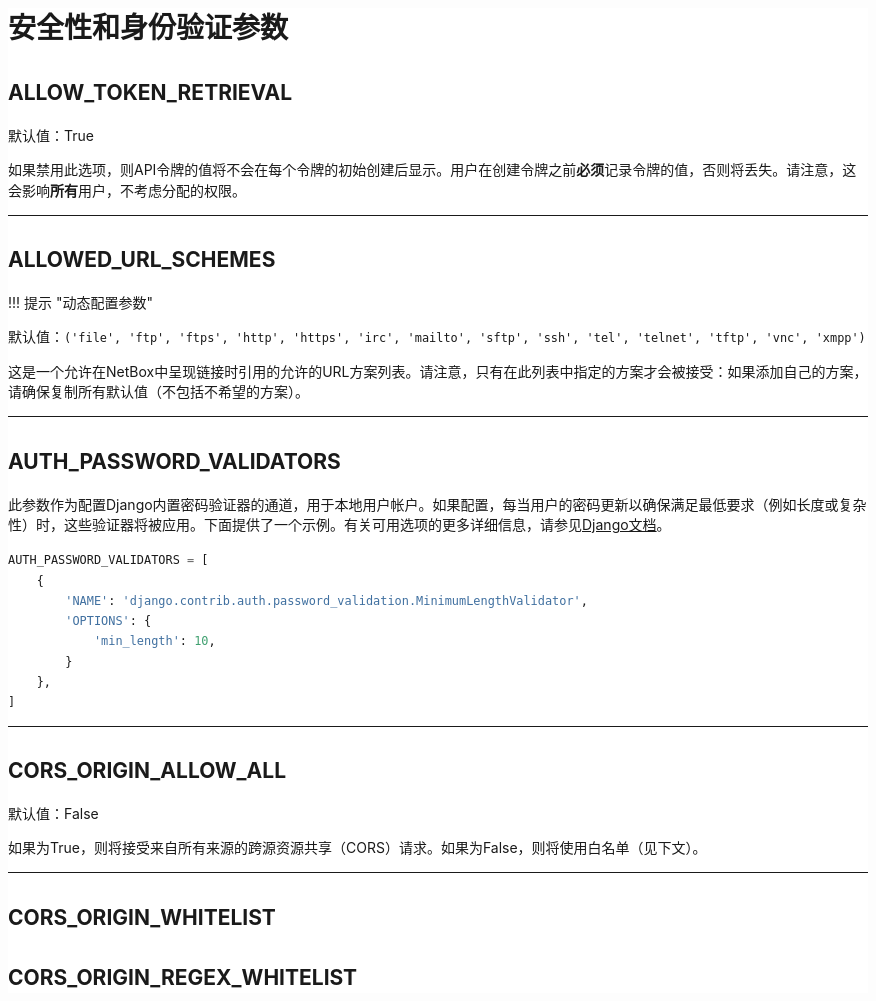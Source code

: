 # 安全性和身份验证参数

## ALLOW_TOKEN_RETRIEVAL

默认值：True

如果禁用此选项，则API令牌的值将不会在每个令牌的初始创建后显示。用户在创建令牌之前**必须**记录令牌的值，否则将丢失。请注意，这会影响**所有**用户，不考虑分配的权限。

---

## ALLOWED_URL_SCHEMES

!!! 提示 "动态配置参数"

默认值：`('file', 'ftp', 'ftps', 'http', 'https', 'irc', 'mailto', 'sftp', 'ssh', 'tel', 'telnet', 'tftp', 'vnc', 'xmpp')`

这是一个允许在NetBox中呈现链接时引用的允许的URL方案列表。请注意，只有在此列表中指定的方案才会被接受：如果添加自己的方案，请确保复制所有默认值（不包括不希望的方案）。

---

## AUTH_PASSWORD_VALIDATORS

此参数作为配置Django内置密码验证器的通道，用于本地用户帐户。如果配置，每当用户的密码更新以确保满足最低要求（例如长度或复杂性）时，这些验证器将被应用。下面提供了一个示例。有关可用选项的更多详细信息，请参见[Django文档](https://docs.djangoproject.com/en/stable/topics/auth/passwords/#password-validation)。

```python
AUTH_PASSWORD_VALIDATORS = [
    {
        'NAME': 'django.contrib.auth.password_validation.MinimumLengthValidator',
        'OPTIONS': {
            'min_length': 10,
        }
    },
]
```

---

## CORS_ORIGIN_ALLOW_ALL

默认值：False

如果为True，则将接受来自所有来源的跨源资源共享（CORS）请求。如果为False，则将使用白名单（见下文）。

---

## CORS_ORIGIN_WHITELIST

## CORS_ORIGIN_REGEX_WHITELIST
